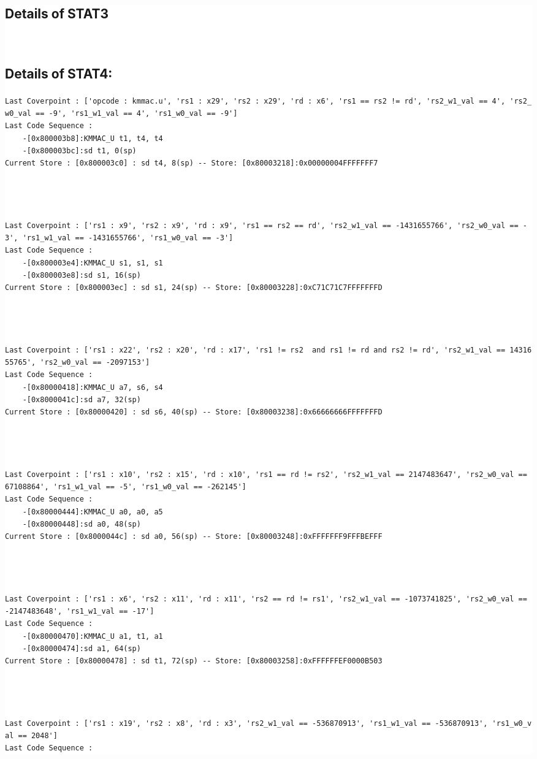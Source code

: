 ## Details of STAT3

```


```

## Details of STAT4:

```
Last Coverpoint : ['opcode : kmmac.u', 'rs1 : x29', 'rs2 : x29', 'rd : x6', 'rs1 == rs2 != rd', 'rs2_w1_val == 4', 'rs2_w0_val == -9', 'rs1_w1_val == 4', 'rs1_w0_val == -9']
Last Code Sequence : 
	-[0x800003b8]:KMMAC_U t1, t4, t4
	-[0x800003bc]:sd t1, 0(sp)
Current Store : [0x800003c0] : sd t4, 8(sp) -- Store: [0x80003218]:0x00000004FFFFFFF7




Last Coverpoint : ['rs1 : x9', 'rs2 : x9', 'rd : x9', 'rs1 == rs2 == rd', 'rs2_w1_val == -1431655766', 'rs2_w0_val == -3', 'rs1_w1_val == -1431655766', 'rs1_w0_val == -3']
Last Code Sequence : 
	-[0x800003e4]:KMMAC_U s1, s1, s1
	-[0x800003e8]:sd s1, 16(sp)
Current Store : [0x800003ec] : sd s1, 24(sp) -- Store: [0x80003228]:0xC71C71C7FFFFFFFD




Last Coverpoint : ['rs1 : x22', 'rs2 : x20', 'rd : x17', 'rs1 != rs2  and rs1 != rd and rs2 != rd', 'rs2_w1_val == 1431655765', 'rs2_w0_val == -2097153']
Last Code Sequence : 
	-[0x80000418]:KMMAC_U a7, s6, s4
	-[0x8000041c]:sd a7, 32(sp)
Current Store : [0x80000420] : sd s6, 40(sp) -- Store: [0x80003238]:0x66666666FFFFFFFD




Last Coverpoint : ['rs1 : x10', 'rs2 : x15', 'rd : x10', 'rs1 == rd != rs2', 'rs2_w1_val == 2147483647', 'rs2_w0_val == 67108864', 'rs1_w1_val == -5', 'rs1_w0_val == -262145']
Last Code Sequence : 
	-[0x80000444]:KMMAC_U a0, a0, a5
	-[0x80000448]:sd a0, 48(sp)
Current Store : [0x8000044c] : sd a0, 56(sp) -- Store: [0x80003248]:0xFFFFFFF9FFFBEFFF




Last Coverpoint : ['rs1 : x6', 'rs2 : x11', 'rd : x11', 'rs2 == rd != rs1', 'rs2_w1_val == -1073741825', 'rs2_w0_val == -2147483648', 'rs1_w1_val == -17']
Last Code Sequence : 
	-[0x80000470]:KMMAC_U a1, t1, a1
	-[0x80000474]:sd a1, 64(sp)
Current Store : [0x80000478] : sd t1, 72(sp) -- Store: [0x80003258]:0xFFFFFFEF0000B503




Last Coverpoint : ['rs1 : x19', 'rs2 : x8', 'rd : x3', 'rs2_w1_val == -536870913', 'rs1_w1_val == -536870913', 'rs1_w0_val == 2048']
Last Code Sequence : 
```